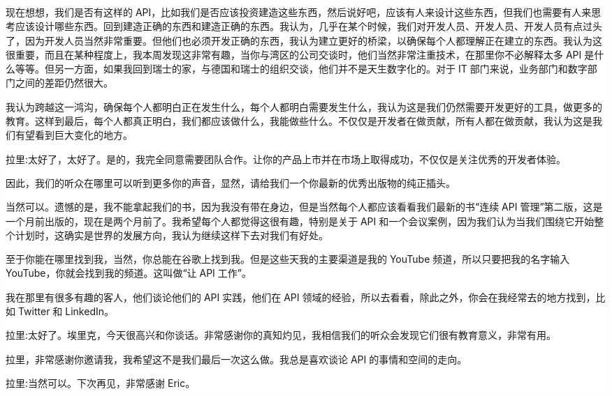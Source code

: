 现在想想，我们是否有这样的 API，比如我们是否应该投资建造这些东西，然后说好吧，应该有人来设计这些东西，但我们也需要有人来思考应该设计哪些东西。回到建造正确的东西和建造正确的东西。我认为，几乎在某个时候，我们对开发人员、开发人员、开发人员有点过头了，因为开发人员当然非常重要。但他们也必须开发正确的东西，我认为建立更好的桥梁，以确保每个人都理解正在建立的东西。我认为这很重要，而且在某种程度上，我本周发现这非常有趣，当你与湾区的公司交谈时，他们当然非常注重技术，在那里你不必解释太多 API 是什么等等。但另一方面，如果我回到瑞士的家，与德国和瑞士的组织交谈，他们并不是天生数字化的。对于 IT 部门来说，业务部门和数字部门之间的差距仍然很大。

我认为跨越这一鸿沟，确保每个人都明白正在发生什么，每个人都明白需要发生什么，我认为这是我们仍然需要开发更好的工具，做更多的教育。这样到最后，每个人都真正明白，我们都应该做什么，我能做些什么。不仅仅是开发者在做贡献，所有人都在做贡献，我认为这是我们有望看到巨大变化的地方。

拉里:太好了，太好了。是的，我完全同意需要团队合作。让你的产品上市并在市场上取得成功，不仅仅是关注优秀的开发者体验。

因此，我们的听众在哪里可以听到更多你的声音，显然，请给我们一个你最新的优秀出版物的纯正插头。

当然可以。遗憾的是，我不能拿起我们的书，因为我没有带在身边，但是当然每个人都应该看看我们最新的书“连续 API 管理”第二版，这是一个月前出版的，现在是两个月前了。我希望每个人都觉得这很有趣，特别是关于 API 和一个会议案例，因为我们认为当我们围绕它开始整个计划时，这确实是世界的发展方向，我认为继续这样下去对我们有好处。

至于你能在哪里找到我，当然，你总能在谷歌上找到我。但是这些天我的主要渠道是我的 YouTube 频道，所以只要把我的名字输入 YouTube，你就会找到我的频道。这叫做“让 API 工作”。

我在那里有很多有趣的客人，他们谈论他们的 API 实践，他们在 API 领域的经验，所以去看看，除此之外，你会在我经常去的地方找到，比如 Twitter 和 LinkedIn。

拉里:太好了。埃里克，今天很高兴和你谈话。非常感谢你的真知灼见，我相信我们的听众会发现它们很有教育意义，非常有用。

拉里，非常感谢你邀请我，我希望这不是我们最后一次这么做。我总是喜欢谈论 API 的事情和空间的走向。

拉里:当然可以。下次再见，非常感谢 Eric。